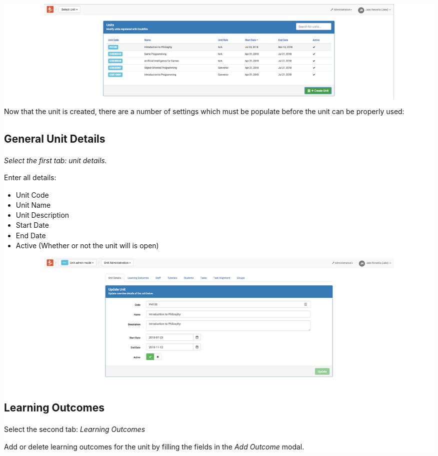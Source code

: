   <img alt="Manage Units" src="/images/articles/staff/create-manage-units/select-created-unit.png" style="width: 700px; display:block; margin: 0 auto;"></img>

Now that the unit is created, there are a number of settings which must be populate before the unit can be properly used:

## General Unit Details

  *Select the first tab: *unit details*.*

Enter all details:

  *  Unit Code
  * Unit Name
  * Unit Description
  * Start Date
  * End Date
  * Active (Whether or not the unit will is open)

<img alt="Manage Units" src="/images/articles/staff/create-manage-units/unit-details.png" style="width: 700px; display:block; margin: 0 auto;"></img>

## Learning Outcomes
Select the second tab: *Learning Outcomes*

Add or delete learning outcomes for the unit by filling the fields in the *Add Outcome* modal.